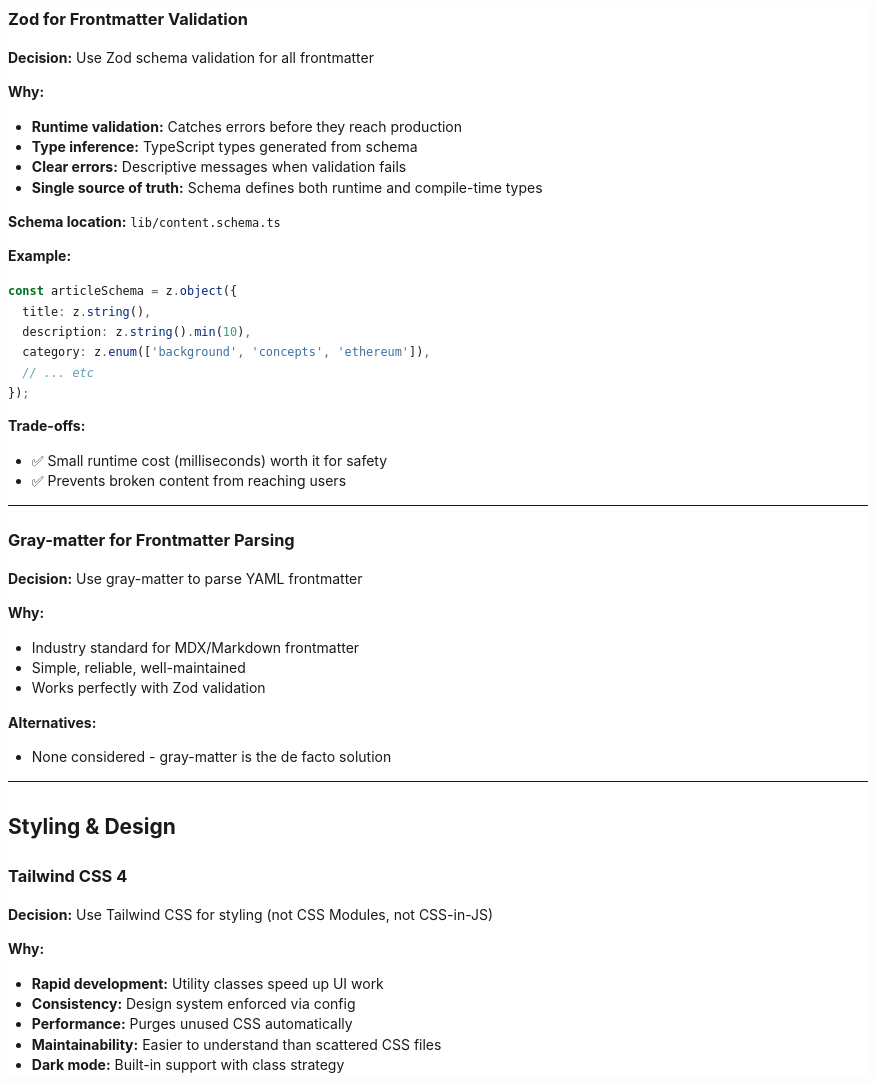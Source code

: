 
### Zod for Frontmatter Validation

**Decision:** Use Zod schema validation for all frontmatter

**Why:**
- **Runtime validation:** Catches errors before they reach production
- **Type inference:** TypeScript types generated from schema
- **Clear errors:** Descriptive messages when validation fails
- **Single source of truth:** Schema defines both runtime and compile-time types

**Schema location:** `lib/content.schema.ts`

**Example:**
```typescript
const articleSchema = z.object({
  title: z.string(),
  description: z.string().min(10),
  category: z.enum(['background', 'concepts', 'ethereum']),
  // ... etc
});
```

**Trade-offs:**
- ✅ Small runtime cost (milliseconds) worth it for safety
- ✅ Prevents broken content from reaching users

---

### Gray-matter for Frontmatter Parsing

**Decision:** Use gray-matter to parse YAML frontmatter

**Why:**
- Industry standard for MDX/Markdown frontmatter
- Simple, reliable, well-maintained
- Works perfectly with Zod validation

**Alternatives:**
- None considered - gray-matter is the de facto solution

---

## Styling & Design

### Tailwind CSS 4

**Decision:** Use Tailwind CSS for styling (not CSS Modules, not CSS-in-JS)

**Why:**
- **Rapid development:** Utility classes speed up UI work
- **Consistency:** Design system enforced via config
- **Performance:** Purges unused CSS automatically
- **Maintainability:** Easier to understand than scattered CSS files
- **Dark mode:** Built-in support with class strategy
